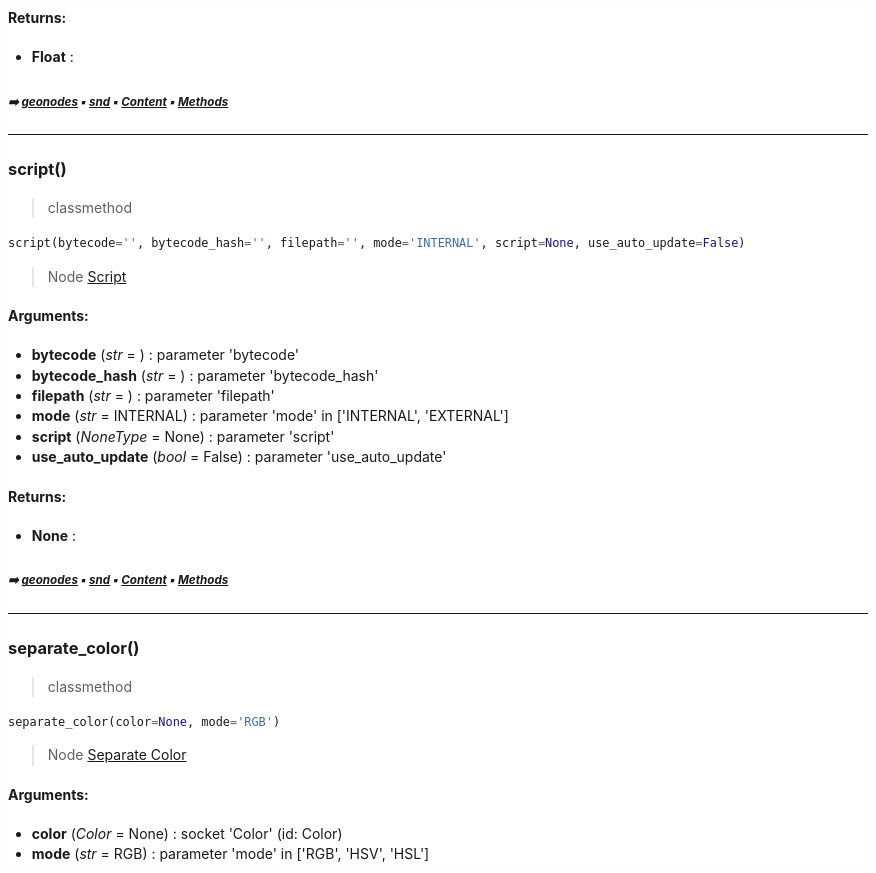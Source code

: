 

#### Returns:
- **Float** :

##### <sub>:arrow_right: [geonodes](index.md#geonodes) :black_small_square: [snd](snd.md#snd) :black_small_square: [Content](snd.md#content) :black_small_square: [Methods](snd.md#methods)</sub>

----------
### script()

> classmethod

``` python
script(bytecode='', bytecode_hash='', filepath='', mode='INTERNAL', script=None, use_auto_update=False)
```

> Node [Script](https://docs.blender.org/manual/en/latest/render/shader_nodes/osl.html#script-node)

#### Arguments:
- **bytecode** (_str_ = ) : parameter 'bytecode'
- **bytecode_hash** (_str_ = ) : parameter 'bytecode_hash'
- **filepath** (_str_ = ) : parameter 'filepath'
- **mode** (_str_ = INTERNAL) : parameter 'mode' in ['INTERNAL', 'EXTERNAL']
- **script** (_NoneType_ = None) : parameter 'script'
- **use_auto_update** (_bool_ = False) : parameter 'use_auto_update'



#### Returns:
- **None** :

##### <sub>:arrow_right: [geonodes](index.md#geonodes) :black_small_square: [snd](snd.md#snd) :black_small_square: [Content](snd.md#content) :black_small_square: [Methods](snd.md#methods)</sub>

----------
### separate_color()

> classmethod

``` python
separate_color(color=None, mode='RGB')
```

> Node [Separate Color](https://docs.blender.org/manual/en/latest/render/shader_nodes/../../editors/texture_node/types/color/separate_color.html)

#### Arguments:
- **color** (_Color_ = None) : socket 'Color' (id: Color)
- **mode** (_str_ = RGB) : parameter 'mode' in ['RGB', 'HSV', 'HSL']
